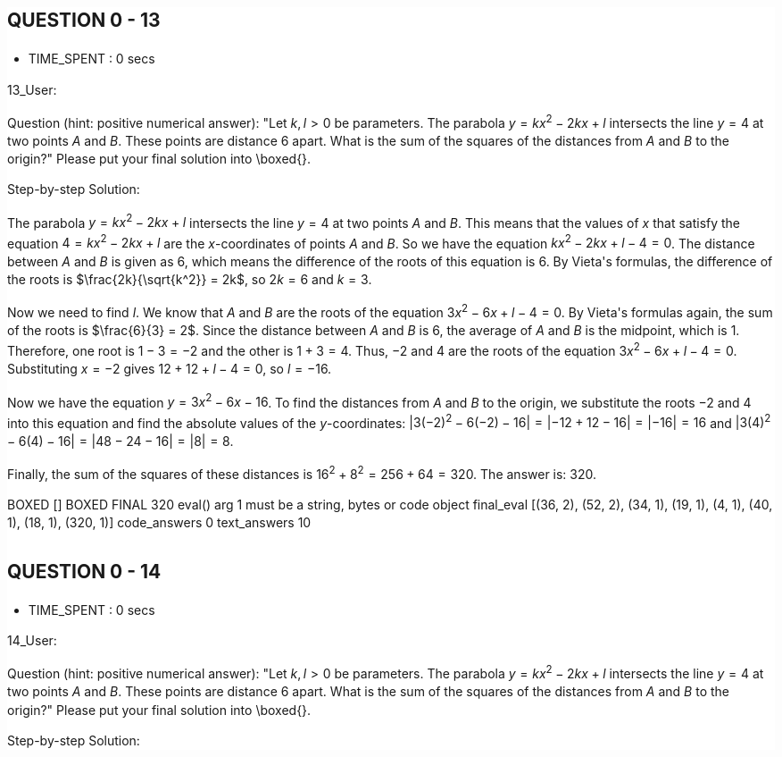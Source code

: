 
## QUESTION 0 - 13 
- TIME_SPENT : 0 secs

13_User:

Question (hint: positive numerical answer):
"Let $k, l > 0$ be parameters. The parabola $y = kx^2 - 2kx + l$ intersects the line $y = 4$ at two points $A$ and $B$. These points are distance 6 apart. What is the sum of the squares of the distances from $A$ and $B$ to the origin?"
Please put your final solution into \boxed{}.

Step-by-step Solution:



The parabola $y = kx^2 - 2kx + l$ intersects the line $y = 4$ at two points $A$ and $B$. This means that the values of $x$ that satisfy the equation $4 = kx^2 - 2kx + l$ are the $x$-coordinates of points $A$ and $B$. So we have the equation $kx^2 - 2kx + l - 4 = 0$. The distance between $A$ and $B$ is given as 6, which means the difference of the roots of this equation is 6. By Vieta's formulas, the difference of the roots is $\frac{2k}{\sqrt{k^2}} = 2k$, so $2k = 6$ and $k = 3$.

Now we need to find $l$. We know that $A$ and $B$ are the roots of the equation $3x^2 - 6x + l - 4 = 0$. By Vieta's formulas again, the sum of the roots is $\frac{6}{3} = 2$. Since the distance between $A$ and $B$ is 6, the average of $A$ and $B$ is the midpoint, which is 1. Therefore, one root is $1 - 3 = -2$ and the other is $1 + 3 = 4$. Thus, $-2$ and 4 are the roots of the equation $3x^2 - 6x + l - 4 = 0$. Substituting $x = -2$ gives $12 + 12 + l - 4 = 0$, so $l = -16$.

Now we have the equation $y = 3x^2 - 6x - 16$. To find the distances from $A$ and $B$ to the origin, we substitute the roots $-2$ and 4 into this equation and find the absolute values of the $y$-coordinates: $|3(-2)^2 - 6(-2) - 16| = |-12 + 12 - 16| = |-16| = 16$ and $|3(4)^2 - 6(4) - 16| = |48 - 24 - 16| = |8| = 8$.

Finally, the sum of the squares of these distances is $16^2 + 8^2 = 256 + 64 = 320$.
The answer is: $320$.

BOXED []
BOXED FINAL 320
eval() arg 1 must be a string, bytes or code object final_eval
[(36, 2), (52, 2), (34, 1), (19, 1), (4, 1), (40, 1), (18, 1), (320, 1)]
code_answers 0 text_answers 10



## QUESTION 0 - 14 
- TIME_SPENT : 0 secs

14_User:

Question (hint: positive numerical answer):
"Let $k, l > 0$ be parameters. The parabola $y = kx^2 - 2kx + l$ intersects the line $y = 4$ at two points $A$ and $B$. These points are distance 6 apart. What is the sum of the squares of the distances from $A$ and $B$ to the origin?"
Please put your final solution into \boxed{}.

Step-by-step Solution:
